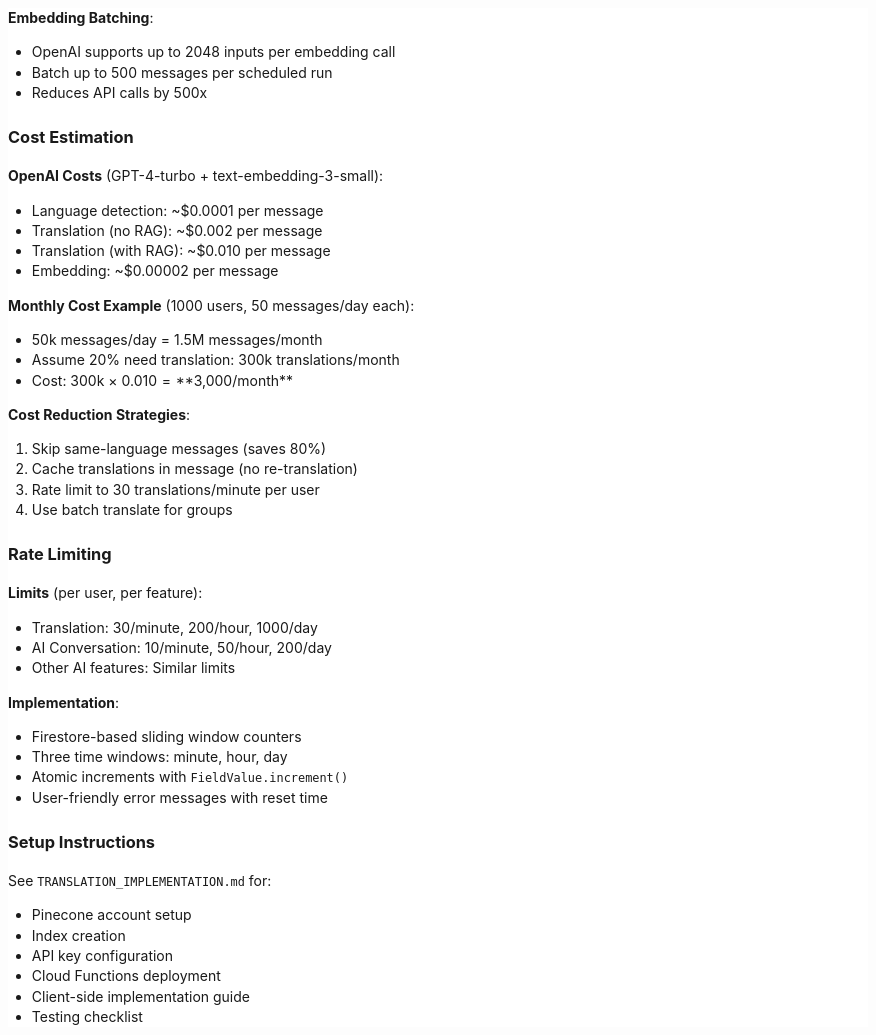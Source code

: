 **Embedding Batching**:
- OpenAI supports up to 2048 inputs per embedding call
- Batch up to 500 messages per scheduled run
- Reduces API calls by 500x

### Cost Estimation

**OpenAI Costs** (GPT-4-turbo + text-embedding-3-small):
- Language detection: ~$0.0001 per message
- Translation (no RAG): ~$0.002 per message
- Translation (with RAG): ~$0.010 per message
- Embedding: ~$0.00002 per message

**Monthly Cost Example** (1000 users, 50 messages/day each):
- 50k messages/day = 1.5M messages/month
- Assume 20% need translation: 300k translations/month
- Cost: 300k × $0.010 = **$3,000/month**

**Cost Reduction Strategies**:
1. Skip same-language messages (saves 80%)
2. Cache translations in message (no re-translation)
3. Rate limit to 30 translations/minute per user
4. Use batch translate for groups

### Rate Limiting

**Limits** (per user, per feature):
- Translation: 30/minute, 200/hour, 1000/day
- AI Conversation: 10/minute, 50/hour, 200/day
- Other AI features: Similar limits

**Implementation**:
- Firestore-based sliding window counters
- Three time windows: minute, hour, day
- Atomic increments with `FieldValue.increment()`
- User-friendly error messages with reset time

### Setup Instructions

See `TRANSLATION_IMPLEMENTATION.md` for:
- Pinecone account setup
- Index creation
- API key configuration
- Cloud Functions deployment
- Client-side implementation guide
- Testing checklist
